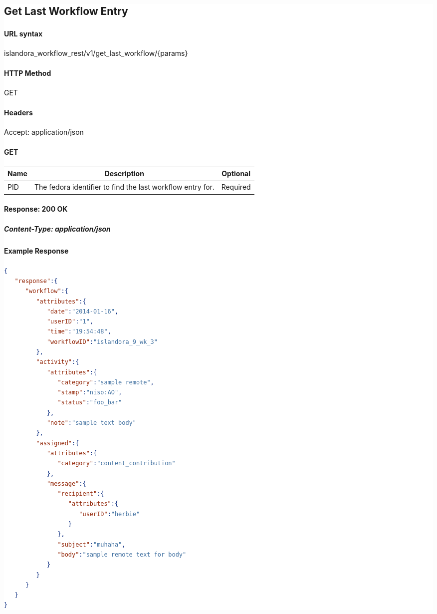 ## Get Last Workflow Entry

#### URL syntax
islandora_workflow_rest/v1/get_last_workflow/{params}

#### HTTP Method
GET

#### Headers
Accept: application/json

#### GET
| Name          | Description                                                | Optional    |
| ------------- | ---------------------------------------------------------- | ------------|
| PID           | The fedora identifier to find the last workflow entry for. | Required

#### Response: 200 OK
##### Content-Type: application/json

#### Example Response
```JSON
{
   "response":{
      "workflow":{
         "attributes":{
            "date":"2014-01-16",
            "userID":"1",
            "time":"19:54:48",
            "workflowID":"islandora_9_wk_3"
         },
         "activity":{
            "attributes":{
               "category":"sample remote",
               "stamp":"niso:AO",
               "status":"foo_bar"
            },
            "note":"sample text body"
         },
         "assigned":{
            "attributes":{
               "category":"content_contribution"
            },
            "message":{
               "recipient":{
                  "attributes":{
                     "userID":"herbie"
                  }
               },
               "subject":"muhaha",
               "body":"sample remote text for body"
            }
         }
      }
   }
}
```
